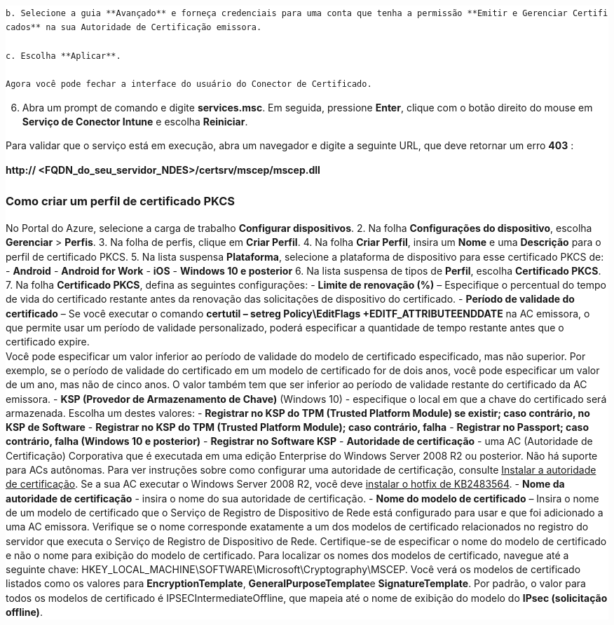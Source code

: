 
    b. Selecione a guia **Avançado** e forneça credenciais para uma conta que tenha a permissão **Emitir e Gerenciar Certificados** na sua Autoridade de Certificação emissora.

    c. Escolha **Aplicar**.

    Agora você pode fechar a interface do usuário do Conector de Certificado.

6.  Abra um prompt de comando e digite **services.msc**. Em seguida, pressione **Enter**, clique com o botão direito do mouse em **Serviço de Conector Intune** e escolha **Reiniciar**.

Para validar que o serviço está em execução, abra um navegador e digite a seguinte URL, que deve retornar um erro **403** :

**http:// &lt;FQDN_do_seu_servidor_NDES&gt;/certsrv/mscep/mscep.dll**


### <a name="how-to-create-a-pkcs-certificate-profile"></a>Como criar um perfil de certificado PKCS

No Portal do Azure, selecione a carga de trabalho **Configurar dispositivos**.
2. Na folha **Configurações do dispositivo**, escolha **Gerenciar** > **Perfis**.
3. Na folha de perfis, clique em **Criar Perfil**.
4. Na folha **Criar Perfil**, insira um **Nome** e uma **Descrição** para o perfil de certificado PKCS.
5. Na lista suspensa **Plataforma**, selecione a plataforma de dispositivo para esse certificado PKCS de:
    - **Android**
    - **Android for Work**
    - **iOS**
    - **Windows 10 e posterior**
6. Na lista suspensa de tipos de **Perfil**, escolha **Certificado PKCS**.
7. Na folha **Certificado PKCS**, defina as seguintes configurações:
    - **Limite de renovação (%)** – Especifique o percentual do tempo de vida do certificado restante antes da renovação das solicitações de dispositivo do certificado.
    - **Período de validade do certificado** – Se você executar o comando **certutil – setreg Policy\EditFlags +EDITF_ATTRIBUTEENDDATE** na AC emissora, o que permite usar um período de validade personalizado, poderá especificar a quantidade de tempo restante antes que o certificado expire.<br>Você pode especificar um valor inferior ao período de validade do modelo de certificado especificado, mas não superior. Por exemplo, se o período de validade do certificado em um modelo de certificado for de dois anos, você pode especificar um valor de um ano, mas não de cinco anos. O valor também tem que ser inferior ao período de validade restante do certificado da AC emissora.
    - **KSP (Provedor de Armazenamento de Chave)** (Windows 10) - especifique o local em que a chave do certificado será armazenada. Escolha um destes valores:
        - **Registrar no KSP do TPM (Trusted Platform Module) se existir; caso contrário, no KSP de Software**
        - **Registrar no KSP do TPM (Trusted Platform Module); caso contrário, falha**
        - **Registrar no Passport; caso contrário, falha (Windows 10 e posterior)**
        - **Registrar no Software KSP**
    - **Autoridade de certificação** - uma AC (Autoridade de Certificação) Corporativa que é executada em uma edição Enterprise do Windows Server 2008 R2 ou posterior. Não há suporte para ACs autônomas. Para ver instruções sobre como configurar uma autoridade de certificação, consulte [Instalar a autoridade de certificação](http://technet.microsoft.com/library/jj125375.aspx). Se a sua AC executar o Windows Server 2008 R2, você deve [instalar o hotfix de KB2483564](http://support.microsoft.com/kb/2483564/).
    - **Nome da autoridade de certificação** - insira o nome do sua autoridade de certificação.
    - **Nome do modelo de certificado** – Insira o nome de um modelo de certificado que o Serviço de Registro de Dispositivo de Rede está configurado para usar e que foi adicionado a uma AC emissora.
    Verifique se o nome corresponde exatamente a um dos modelos de certificado relacionados no registro do servidor que executa o Serviço de Registro de Dispositivo de Rede. Certifique-se de especificar o nome do modelo de certificado e não o nome para exibição do modelo de certificado. 
    Para localizar os nomes dos modelos de certificado, navegue até a seguinte chave: HKEY_LOCAL_MACHINE\SOFTWARE\Microsoft\Cryptography\MSCEP. Você verá os modelos de certificado listados como os valores para **EncryptionTemplate**, **GeneralPurposeTemplate**e **SignatureTemplate**. Por padrão, o valor para todos os modelos de certificado é IPSECIntermediateOffline, que mapeia até o nome de exibição do modelo do **IPsec (solicitação offline)**. 